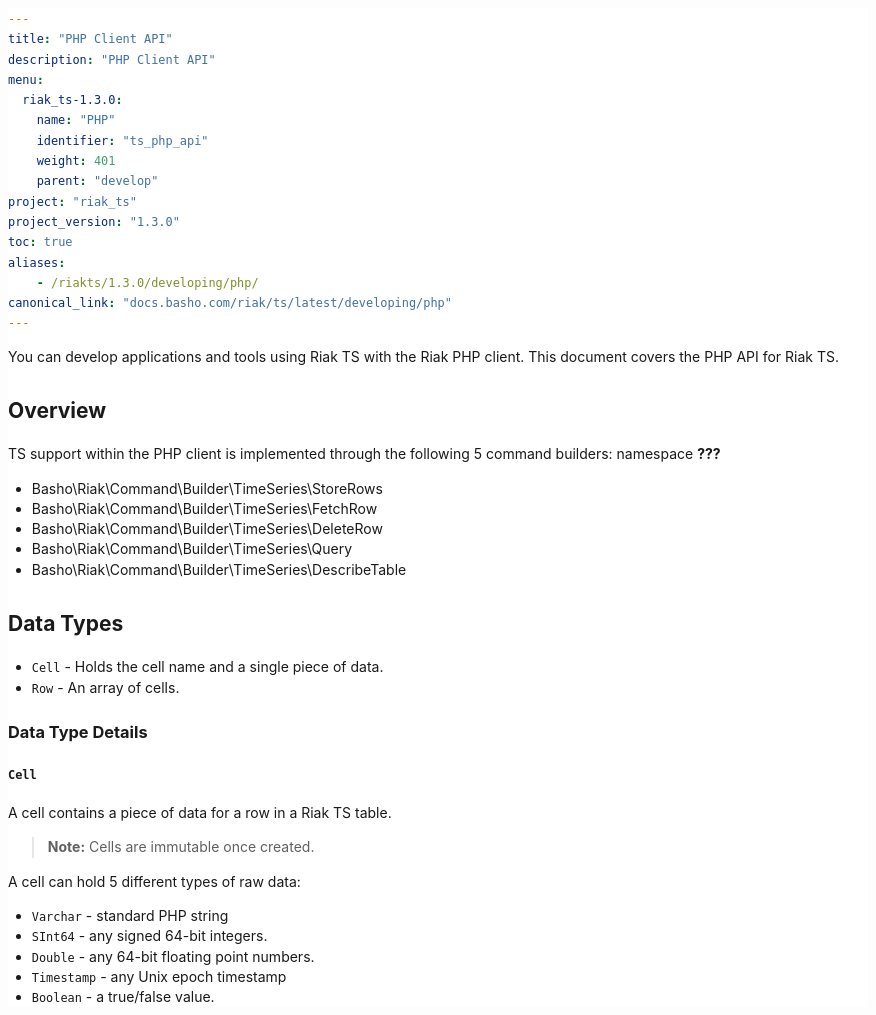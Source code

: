 ```yaml
---
title: "PHP Client API"
description: "PHP Client API"
menu:
  riak_ts-1.3.0:
    name: "PHP"
    identifier: "ts_php_api"
    weight: 401
    parent: "develop"
project: "riak_ts"
project_version: "1.3.0"
toc: true
aliases:
    - /riakts/1.3.0/developing/php/
canonical_link: "docs.basho.com/riak/ts/latest/developing/php"
---
```



You can develop applications and tools using Riak TS with the Riak PHP client.
This document covers the PHP API for Riak TS.

## Overview

TS support within the PHP client is implemented through the following 5 command builders:
namespace **???**

* Basho\Riak\Command\Builder\TimeSeries\StoreRows
* Basho\Riak\Command\Builder\TimeSeries\FetchRow
* Basho\Riak\Command\Builder\TimeSeries\DeleteRow
* Basho\Riak\Command\Builder\TimeSeries\Query
* Basho\Riak\Command\Builder\TimeSeries\DescribeTable


## Data Types

 * `Cell` - Holds the cell name and a single piece of data.
 * `Row` - An array of cells.


### Data Type Details

#### `Cell`

A cell contains a piece of data for a row in a Riak TS table.

>**Note:** Cells are immutable once created.

A cell can hold 5 different types of raw data:

* `Varchar` - standard PHP string
* `SInt64` - any signed 64-bit integers.
* `Double` - any 64-bit floating point numbers.
* `Timestamp` - any Unix epoch timestamp
* `Boolean` - a true/false value.
